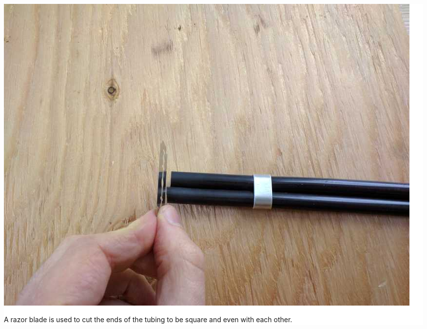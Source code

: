 ![](photos/IMG_20170525_190645.jpg)

A razor blade is used to cut the ends of the tubing to be square and even with
each other.
